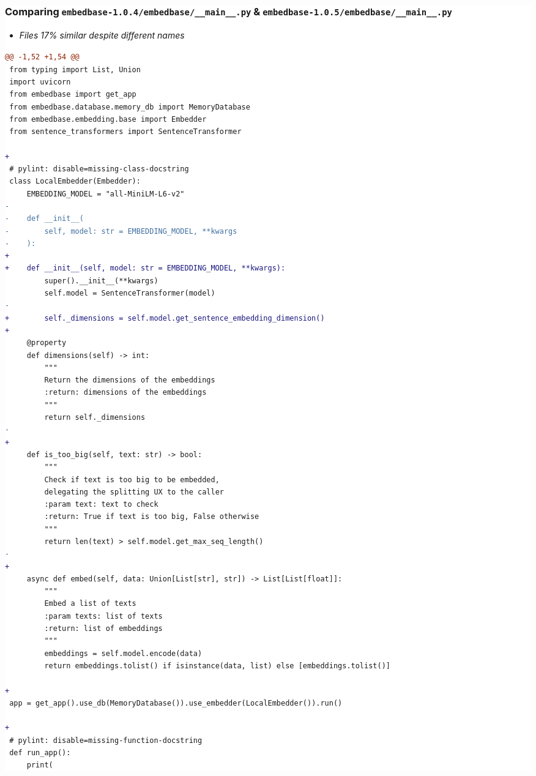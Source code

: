 ### Comparing `embedbase-1.0.4/embedbase/__main__.py` & `embedbase-1.0.5/embedbase/__main__.py`

 * *Files 17% similar despite different names*

```diff
@@ -1,52 +1,54 @@
 from typing import List, Union
 import uvicorn
 from embedbase import get_app
 from embedbase.database.memory_db import MemoryDatabase
 from embedbase.embedding.base import Embedder
 from sentence_transformers import SentenceTransformer
 
+
 # pylint: disable=missing-class-docstring
 class LocalEmbedder(Embedder):
     EMBEDDING_MODEL = "all-MiniLM-L6-v2"
- 
-    def __init__(
-        self, model: str = EMBEDDING_MODEL, **kwargs
-    ):
+
+    def __init__(self, model: str = EMBEDDING_MODEL, **kwargs):
         super().__init__(**kwargs)
         self.model = SentenceTransformer(model)
- 
+        self._dimensions = self.model.get_sentence_embedding_dimension()
+
     @property
     def dimensions(self) -> int:
         """
         Return the dimensions of the embeddings
         :return: dimensions of the embeddings
         """
         return self._dimensions
- 
+
     def is_too_big(self, text: str) -> bool:
         """
         Check if text is too big to be embedded,
         delegating the splitting UX to the caller
         :param text: text to check
         :return: True if text is too big, False otherwise
         """
         return len(text) > self.model.get_max_seq_length()
- 
+
     async def embed(self, data: Union[List[str], str]) -> List[List[float]]:
         """
         Embed a list of texts
         :param texts: list of texts
         :return: list of embeddings
         """
         embeddings = self.model.encode(data)
         return embeddings.tolist() if isinstance(data, list) else [embeddings.tolist()]
 
+
 app = get_app().use_db(MemoryDatabase()).use_embedder(LocalEmbedder()).run()
 
+
 # pylint: disable=missing-function-docstring
 def run_app():
     print(
```
